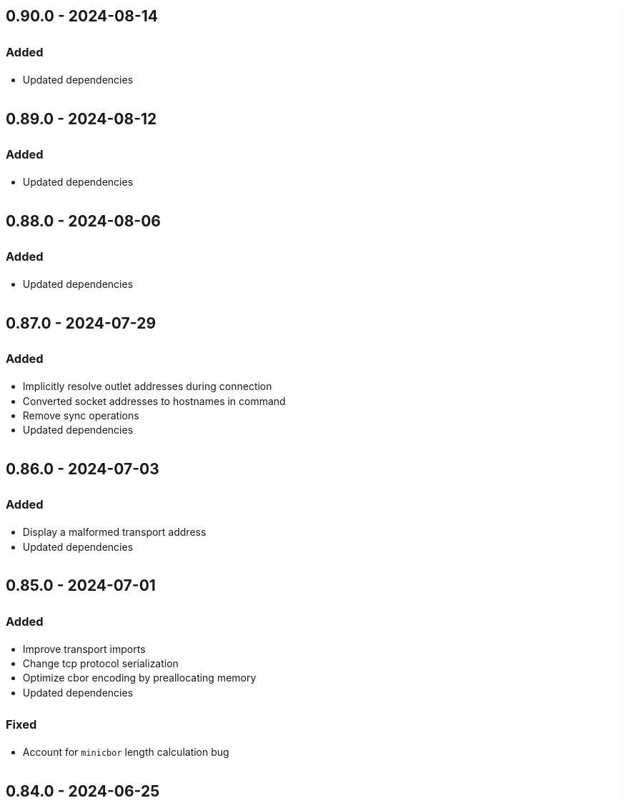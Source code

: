 ## 0.90.0 - 2024-08-14

### Added

- Updated dependencies

## 0.89.0 - 2024-08-12

### Added

- Updated dependencies

## 0.88.0 - 2024-08-06

### Added

- Updated dependencies

## 0.87.0 - 2024-07-29

### Added

- Implicitly resolve outlet addresses during connection
- Converted socket addresses to hostnames in command
- Remove sync operations
- Updated dependencies

## 0.86.0 - 2024-07-03

### Added

- Display a malformed transport address
- Updated dependencies

## 0.85.0 - 2024-07-01

### Added

- Improve transport imports
- Change tcp protocol serialization
- Optimize cbor encoding by preallocating memory
- Updated dependencies

### Fixed

- Account for `minicbor` length calculation bug

## 0.84.0 - 2024-06-25
